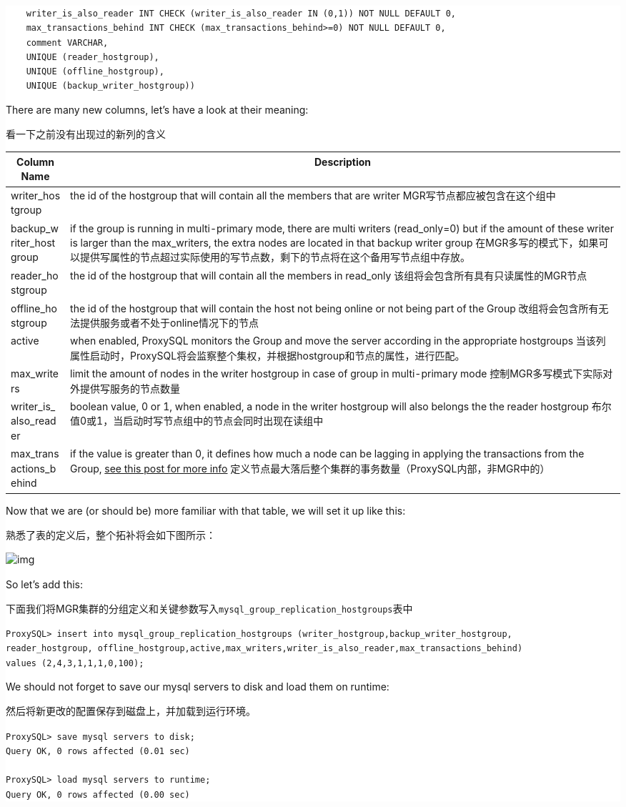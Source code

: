 ```
    writer_is_also_reader INT CHECK (writer_is_also_reader IN (0,1)) NOT NULL DEFAULT 0,
    max_transactions_behind INT CHECK (max_transactions_behind>=0) NOT NULL DEFAULT 0,
    comment VARCHAR,
    UNIQUE (reader_hostgroup),
    UNIQUE (offline_hostgroup),
    UNIQUE (backup_writer_hostgroup))

```

There are many new columns, let’s have a look at their meaning:

看一下之前没有出现过的新列的含义

| Column Name             | Description                                                  |
| ----------------------- | ------------------------------------------------------------ |
| writer_hostgroup        | the id of the hostgroup that will contain all the members that are writer MGR写节点都应被包含在这个组中 |
| backup_writer_hostgroup | if the group is running in multi-primary mode, there are multi writers (read_only=0) but if the amount of these writer is larger than the max_writers, the extra nodes are located in that backup writer group 在MGR多写的模式下，如果可以提供写属性的节点超过实际使用的写节点数，剩下的节点将在这个备用写节点组中存放。 |
| reader_hostgroup        | the id of the hostgroup that will contain all the members in read_only 该组将会包含所有具有只读属性的MGR节点 |
| offline_hostgroup       | the id of the hostgroup that will contain the host not being online or not being part of the Group 改组将会包含所有无法提供服务或者不处于online情况下的节点 |
| active                  | when enabled, ProxySQL monitors the Group and move the server according in the appropriate hostgroups 当该列属性启动时，ProxySQL将会监察整个集权，并根据hostgroup和节点的属性，进行匹配。 |
| max_writers             | limit the amount of nodes in the writer hostgroup in case of group in multi-primary mode 控制MGR多写模式下实际对外提供写服务的节点数量 |
| writer_is_also_reader   | boolean value, 0 or 1, when enabled, a node in the writer hostgroup will also belongs the the reader hostgroup 布尔值0或1，当启动时写节点组中的节点会同时出现在读组中 |
| max_transactions_behind | if the value is greater than 0, it defines how much a node can be lagging in applying the transactions from the Group, [see this post for more info](http://lefred.be/content/mysql-group-replication-synchronous-or-asynchronous-replication/) 定义节点最大落后整个集群的事务数量（ProxySQL内部，非MGR中的） |

Now that we are (or should be) more familiar with that table, we will set it up like this:

熟悉了表的定义后，整个拓补将会如下图所示：

![img](http://lefred.be/wp-content/uploads/2017/03/proxySQL_GR_hostgroup.png)

So let’s add this:

下面我们将MGR集群的分组定义和关键参数写入`mysql_group_replication_hostgroups`表中

```
ProxySQL> insert into mysql_group_replication_hostgroups (writer_hostgroup,backup_writer_hostgroup,
reader_hostgroup, offline_hostgroup,active,max_writers,writer_is_also_reader,max_transactions_behind) 
values (2,4,3,1,1,1,0,100);

```

We should not forget to save our mysql servers to disk and load them on runtime:

然后将新更改的配置保存到磁盘上，并加载到运行环境。

```
ProxySQL> save mysql servers to disk;
Query OK, 0 rows affected (0.01 sec)

ProxySQL> load mysql servers to runtime;
Query OK, 0 rows affected (0.00 sec)

```

